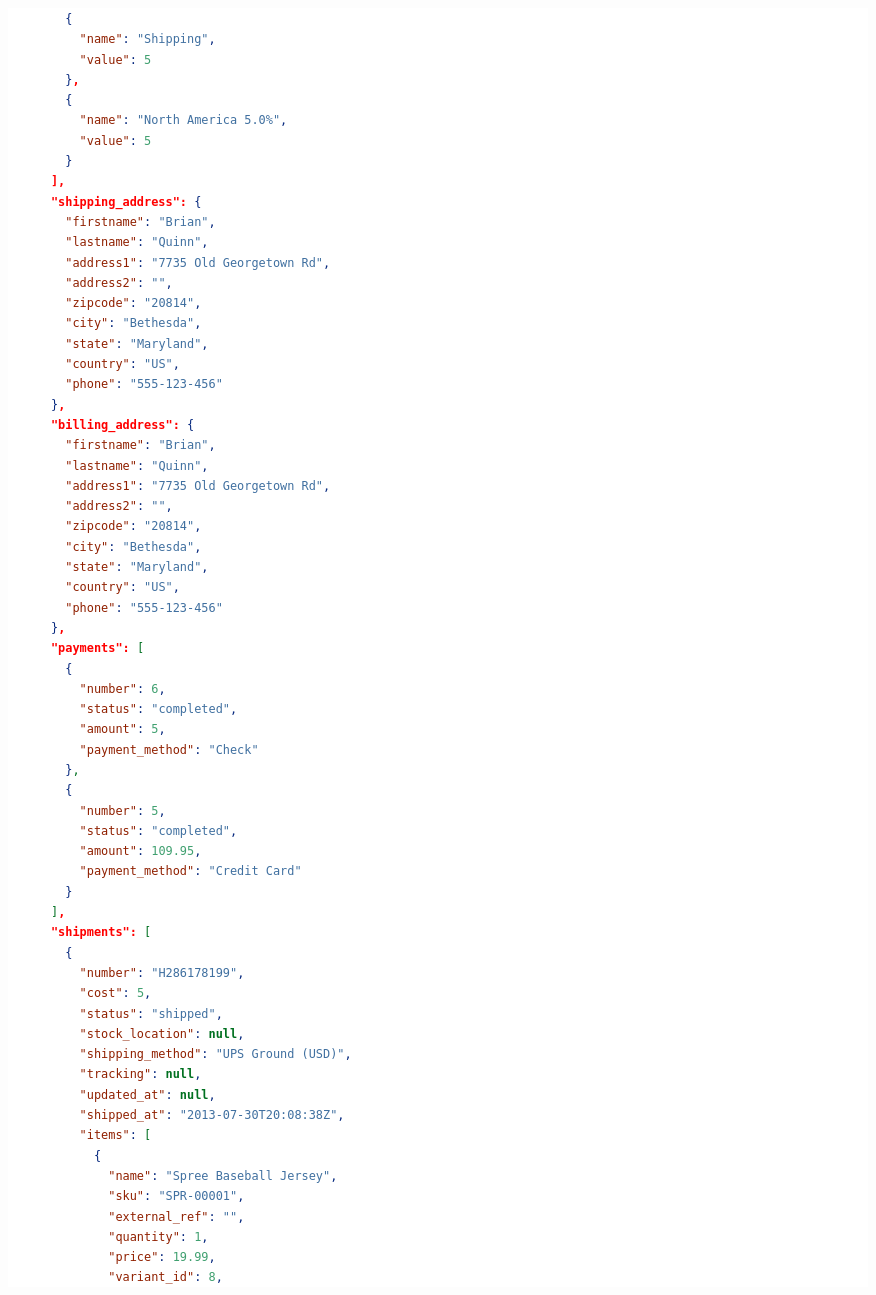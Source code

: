 ```json
        {
          "name": "Shipping",
          "value": 5
        },
        {
          "name": "North America 5.0%",
          "value": 5
        }
      ],
      "shipping_address": {
        "firstname": "Brian",
        "lastname": "Quinn",
        "address1": "7735 Old Georgetown Rd",
        "address2": "",
        "zipcode": "20814",
        "city": "Bethesda",
        "state": "Maryland",
        "country": "US",
        "phone": "555-123-456"
      },
      "billing_address": {
        "firstname": "Brian",
        "lastname": "Quinn",
        "address1": "7735 Old Georgetown Rd",
        "address2": "",
        "zipcode": "20814",
        "city": "Bethesda",
        "state": "Maryland",
        "country": "US",
        "phone": "555-123-456"
      },
      "payments": [
        {
          "number": 6,
          "status": "completed",
          "amount": 5,
          "payment_method": "Check"
        },
        {
          "number": 5,
          "status": "completed",
          "amount": 109.95,
          "payment_method": "Credit Card"
        }
      ],
      "shipments": [
        {
          "number": "H286178199",
          "cost": 5,
          "status": "shipped",
          "stock_location": null,
          "shipping_method": "UPS Ground (USD)",
          "tracking": null,
          "updated_at": null,
          "shipped_at": "2013-07-30T20:08:38Z",
          "items": [
            {
              "name": "Spree Baseball Jersey",
              "sku": "SPR-00001",
              "external_ref": "",
              "quantity": 1,
              "price": 19.99,
              "variant_id": 8,
```
